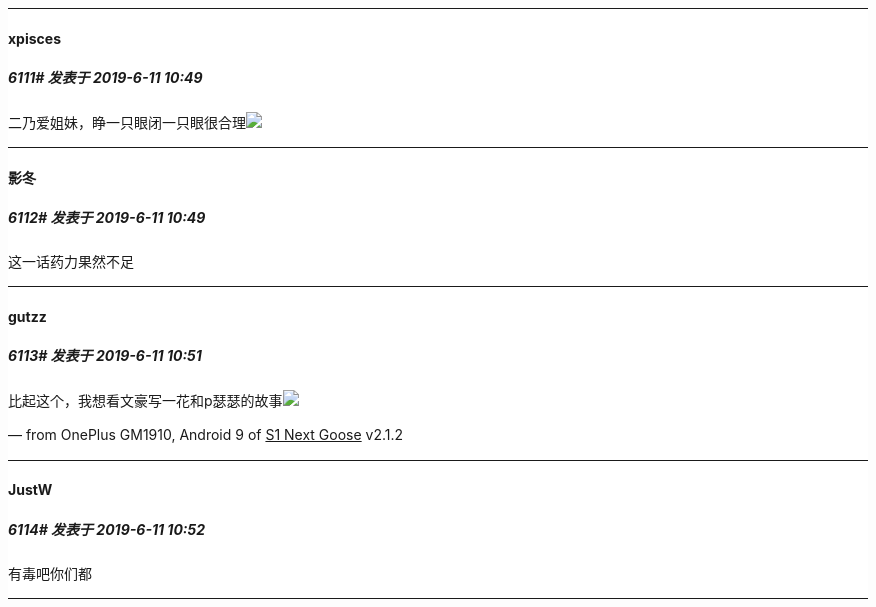


*****

####  xpisces  
##### 6111#       发表于 2019-6-11 10:49




二乃爱姐妹，睁一只眼闭一只眼很合理<img src="https://static.saraba1st.com/image/smiley/face2017/192.png" referrerpolicy="no-referrer">







*****

####  影冬  
##### 6112#       发表于 2019-6-11 10:49




这一话药力果然不足







*****

####  gutzz  
##### 6113#       发表于 2019-6-11 10:51




比起这个，我想看文豪写一花和p瑟瑟的故事<img src="https://static.saraba1st.com/image/smiley/face2017/075.png" referrerpolicy="no-referrer">

— from OnePlus GM1910, Android 9 of [S1 Next Goose](https://pan.baidu.com/s/1mi43uRm) v2.1.2







*****

####  JustW  
##### 6114#       发表于 2019-6-11 10:52




有毒吧你们都







*****
